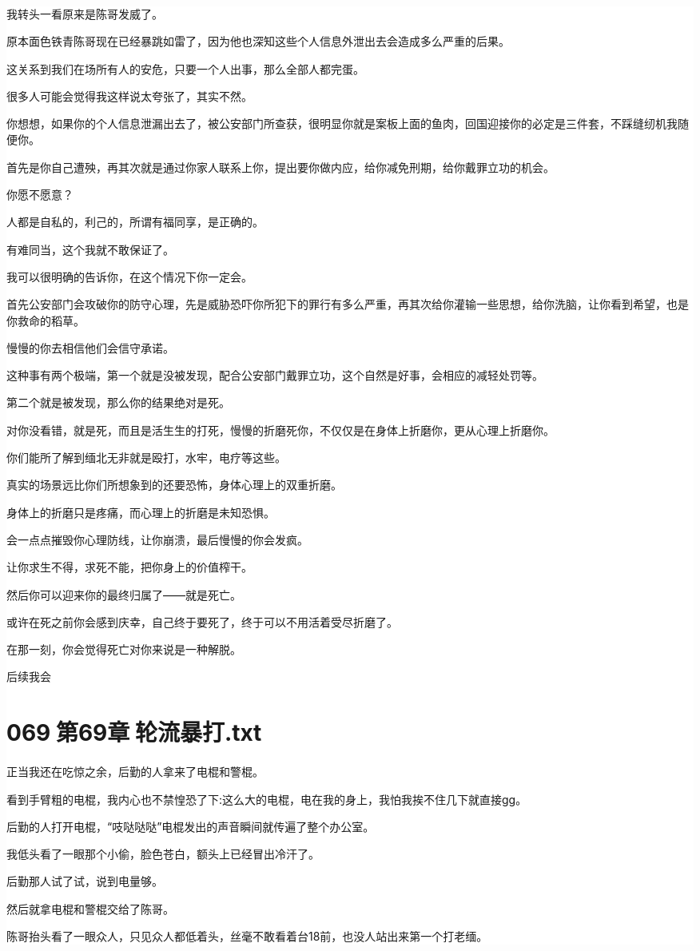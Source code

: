 我转头一看原来是陈哥发威了。

原本面色铁青陈哥现在已经暴跳如雷了，因为他也深知这些个人信息外泄出去会造成多么严重的后果。

这关系到我们在场所有人的安危，只要一个人出事，那么全部人都完蛋。

很多人可能会觉得我这样说太夸张了，其实不然。

你想想，如果你的个人信息泄漏出去了，被公安部门所查获，很明显你就是案板上面的鱼肉，回国迎接你的必定是三件套，不踩缝纫机我随便你。

首先是你自己遭殃，再其次就是通过你家人联系上你，提出要你做内应，给你减免刑期，给你戴罪立功的机会。

你愿不愿意？

人都是自私的，利己的，所谓有福同享，是正确的。

有难同当，这个我就不敢保证了。

我可以很明确的告诉你，在这个情况下你一定会。

首先公安部门会攻破你的防守心理，先是威胁恐吓你所犯下的罪行有多么严重，再其次给你灌输一些思想，给你洗脑，让你看到希望，也是你救命的稻草。

慢慢的你去相信他们会信守承诺。

这种事有两个极端，第一个就是没被发现，配合公安部门戴罪立功，这个自然是好事，会相应的减轻处罚等。

第二个就是被发现，那么你的结果绝对是死。

对你没看错，就是死，而且是活生生的打死，慢慢的折磨死你，不仅仅是在身体上折磨你，更从心理上折磨你。

你们能所了解到缅北无非就是殴打，水牢，电疗等这些。

真实的场景远比你们所想象到的还要恐怖，身体心理上的双重折磨。

身体上的折磨只是疼痛，而心理上的折磨是未知恐惧。

会一点点摧毁你心理防线，让你崩溃，最后慢慢的你会发疯。

让你求生不得，求死不能，把你身上的价值榨干。

然后你可以迎来你的最终归属了——就是死亡。

或许在死之前你会感到庆幸，自己终于要死了，终于可以不用活着受尽折磨了。

在那一刻，你会觉得死亡对你来说是一种解脱。

后续我会

# 069 第69章 轮流暴打.txt

正当我还在吃惊之余，后勤的人拿来了电棍和警棍。

看到手臂粗的电棍，我内心也不禁惶恐了下:这么大的电棍，电在我的身上，我怕我挨不住几下就直接gg。

后勤的人打开电棍，“吱哒哒哒”电棍发出的声音瞬间就传遍了整个办公室。

我低头看了一眼那个小偷，脸色苍白，额头上已经冒出冷汗了。

后勤那人试了试，说到电量够。

然后就拿电棍和警棍交给了陈哥。

陈哥抬头看了一眼众人，只见众人都低着头，丝毫不敢看着台18前，也没人站出来第一个打老缅。
